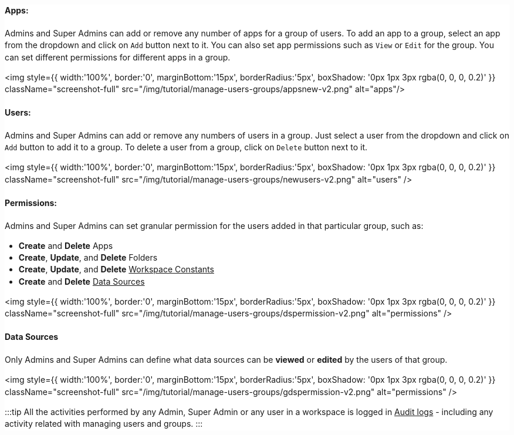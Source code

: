 #### Apps: 

Admins and Super Admins can add or remove any number of apps for a group of users. To add an app to a group, select an app from the dropdown and click on `Add` button next to it. You can also set app permissions such as `View` or `Edit` for the group. You can set different permissions for different apps in a group.

<div style={{textAlign: 'center'}}>
    
<img style={{ width:'100%', border:'0', marginBottom:'15px', borderRadius:'5px', boxShadow: '0px 1px 3px rgba(0, 0, 0, 0.2)' }} className="screenshot-full" src="/img/tutorial/manage-users-groups/appsnew-v2.png" alt="apps"/>
    
</div>

#### Users: 

Admins and Super Admins can add or remove any numbers of users in a group. Just select a user from the dropdown and click on `Add` button to add it to a group. To delete a user from a group, click on `Delete` button next to it.

<div style={{textAlign: 'center'}}>
    
<img style={{ width:'100%', border:'0', marginBottom:'15px', borderRadius:'5px', boxShadow: '0px 1px 3px rgba(0, 0, 0, 0.2)' }} className="screenshot-full" src="/img/tutorial/manage-users-groups/newusers-v2.png" alt="users" />
    
</div>

#### Permissions: 

Admins and Super Admins can set granular permission for the users added in that particular group, such as:
- **Create** and **Delete** Apps
- **Create**, **Update**, and **Delete** Folders
- **Create**, **Update**, and **Delete** [Workspace Constants](/docs/org-management/workspaces/workspace_constants/)
- **Create** and **Delete** [Data Sources](/docs/data-sources/overview)

<div style={{textAlign: 'center'}}>
    
<img style={{ width:'100%', border:'0', marginBottom:'15px', borderRadius:'5px', boxShadow: '0px 1px 3px rgba(0, 0, 0, 0.2)' }} className="screenshot-full" src="/img/tutorial/manage-users-groups/dspermission-v2.png" alt="permissions" />
    
</div>

#### Data Sources

Only Admins and Super Admins can define what data sources can be **viewed** or **edited** by the users of that group.

<div style={{textAlign: 'center'}}>
    
<img style={{ width:'100%', border:'0', marginBottom:'15px', borderRadius:'5px', boxShadow: '0px 1px 3px rgba(0, 0, 0, 0.2)' }} className="screenshot-full" src="/img/tutorial/manage-users-groups/gdspermission-v2.png" alt="permissions" />
    
</div>

:::tip
All the activities performed by any Admin, Super Admin or any user in a workspace is logged in [Audit logs](/docs/Enterprise/audit_logs) - including any activity related with managing users and groups.
:::
